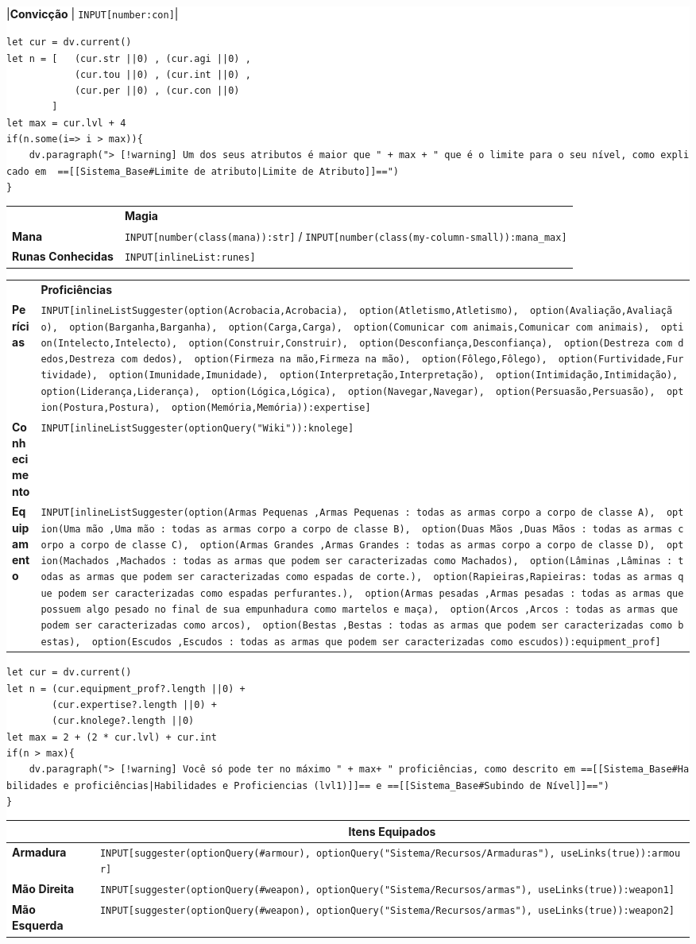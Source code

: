 |**Convicção** | `INPUT[number:con]`| 

```dataviewjs
let cur = dv.current()
let n = [   (cur.str ||0) , (cur.agi ||0) ,
			(cur.tou ||0) , (cur.int ||0) ,
			(cur.per ||0) , (cur.con ||0) 
		]
let max = cur.lvl + 4
if(n.some(i=> i > max)){
	dv.paragraph("> [!warning] Um dos seus atributos é maior que " + max + " que é o limite para o seu nível, como explicado em  ==[[Sistema_Base#Limite de atributo|Limite de Atributo]]==")
}
```

| | |
| - | - |
|| **Magia** |
|**Mana** | `INPUT[number(class(mana)):str]` / `INPUT[number(class(my-column-small)):mana_max]`| 
|**Runas Conhecidas** | `INPUT[inlineList:runes]`| 

| | |
| - | - |
| |**Proficiências** 
|**Perícias**|`INPUT[inlineListSuggester(option(Acrobacia,Acrobacia),  option(Atletismo,Atletismo),  option(Avaliação,Avaliação),  option(Barganha,Barganha),  option(Carga,Carga),  option(Comunicar com animais,Comunicar com animais),  option(Intelecto,Intelecto),  option(Construir,Construir),  option(Desconfiança,Desconfiança),  option(Destreza com dedos,Destreza com dedos),  option(Firmeza na mão,Firmeza na mão),  option(Fôlego,Fôlego),  option(Furtividade,Furtividade),  option(Imunidade,Imunidade),  option(Interpretação,Interpretação),  option(Intimidação,Intimidação),  option(Liderança,Liderança),  option(Lógica,Lógica),  option(Navegar,Navegar),  option(Persuasão,Persuasão),  option(Postura,Postura),  option(Memória,Memória)):expertise]`|
|**Conhecimento**|`INPUT[inlineListSuggester(optionQuery("Wiki")):knolege]`|
|**Equipamento**|`INPUT[inlineListSuggester(option(Armas Pequenas ,Armas Pequenas : todas as armas corpo a corpo de classe A),  option(Uma mão ,Uma mão : todas as armas corpo a corpo de classe B),  option(Duas Mãos ,Duas Mãos : todas as armas corpo a corpo de classe C),  option(Armas Grandes ,Armas Grandes : todas as armas corpo a corpo de classe D),  option(Machados ,Machados : todas as armas que podem ser caracterizadas como Machados),  option(Lâminas ,Lâminas : todas as armas que podem ser caracterizadas como espadas de corte.),  option(Rapieiras,Rapieiras: todas as armas que podem ser caracterizadas como espadas perfurantes.),  option(Armas pesadas ,Armas pesadas : todas as armas que possuem algo pesado no final de sua empunhadura como martelos e maça),  option(Arcos ,Arcos : todas as armas que podem ser caracterizadas como arcos),  option(Bestas ,Bestas : todas as armas que podem ser caracterizadas como bestas),  option(Escudos ,Escudos : todas as armas que podem ser caracterizadas como escudos)):equipment_prof]`|

```dataviewjs
let cur = dv.current()
let n = (cur.equipment_prof?.length ||0) +
		(cur.expertise?.length ||0) +
		(cur.knolege?.length ||0)
let max = 2 + (2 * cur.lvl) + cur.int
if(n > max){
	dv.paragraph("> [!warning] Você só pode ter no máximo " + max+ " proficiências, como descrito em ==[[Sistema_Base#Habilidades e proficiências|Habilidades e Proficiencias (lvl1)]]== e ==[[Sistema_Base#Subindo de Nível]]==")
}
```

| | **Itens Equipados**|
| - | - |
|**Armadura** | `INPUT[suggester(optionQuery(#armour), optionQuery("Sistema/Recursos/Armaduras"), useLinks(true)):armour]`|
|**Mão Direita** | `INPUT[suggester(optionQuery(#weapon), optionQuery("Sistema/Recursos/armas"), useLinks(true)):weapon1]`|
|**Mão Esquerda** | `INPUT[suggester(optionQuery(#weapon), optionQuery("Sistema/Recursos/armas"), useLinks(true)):weapon2]`|
